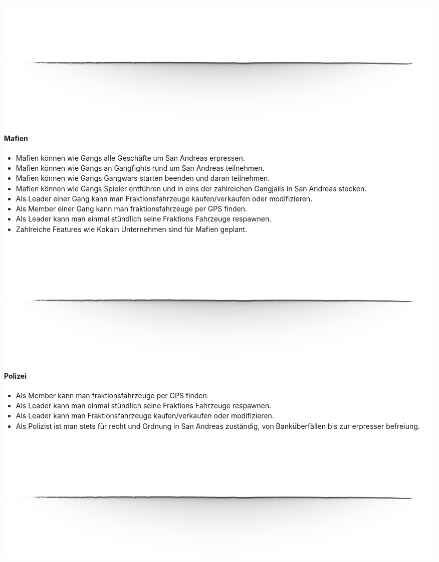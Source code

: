 <img src="https://raw.githubusercontent.com/ZeusLukaz/SA-MP-Life-of-Crime/Sell/line.png" alt="Line"/>

#### Mafien

- Mafien können wie Gangs alle Geschäfte um San Andreas erpressen.
- Mafien können wie Gangs an Gangfights rund um San Andreas teilnehmen.
- Mafien können wie Gangs Gangwars starten beenden und daran teilnehmen.
- Mafien können wie Gangs Spieler entführen und in eins der zahlreichen Gangjails in San Andreas stecken.
- Als Leader einer Gang kann man Fraktionsfahrzeuge kaufen/verkaufen oder modifizieren.
- Als Member einer Gang kann man fraktionsfahrzeuge per GPS finden.
- Als Leader kann man einmal stündlich seine Fraktions Fahrzeuge respawnen.
- Zahlreiche Features wie Kokain Unternehmen sind für Mafien geplant.

<img src="https://raw.githubusercontent.com/ZeusLukaz/SA-MP-Life-of-Crime/Sell/line.png" alt="Line"/>

#### Polizei

- Als Member kann man fraktionsfahrzeuge per GPS finden.
- Als Leader kann man einmal stündlich seine Fraktions Fahrzeuge respawnen.
- Als Leader kann man Fraktionsfahrzeuge kaufen/verkaufen oder modifizieren.
- Als Polizist ist man stets für recht und Ordnung in San Andreas zuständig, von Banküberfällen bis zur erpresser befreiung.

<img src="https://raw.githubusercontent.com/ZeusLukaz/SA-MP-Life-of-Crime/Sell/line.png" alt="Line"/>
